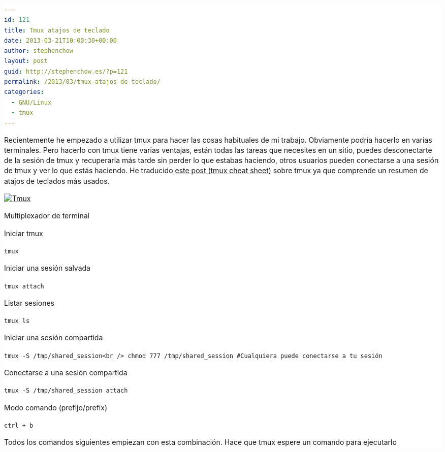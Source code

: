 ```yaml
---
id: 121
title: Tmux atajos de teclado
date: 2013-03-21T10:00:30+00:00
author: stephenchow
layout: post
guid: http://stephenchow.es/?p=121
permalink: /2013/03/tmux-atajos-de-teclado/
categories:
  - GNU/Linux
  - tmux
---
```

Recientemente he empezado a utilizar tmux para hacer las cosas habituales de mi trabajo. Obviamente podría hacerlo en varias terminales. Pero hacerlo con tmux tiene varias ventajas, están todas las tareas que necesites en un sitio, puedes desconectarte de la sesión de tmux y recuperarla más tarde sin perder lo que estabas haciendo, otros usuarios pueden conectarse a una sesión de tmux y ver lo que estás haciendo. He traducido <a href="http://blog.niklasottosson.com/?p=574" title="Tmux cheat sheet" target="_blank">este post (tmux cheat sheet)</a> sobre tmux ya que comprende un resumen de atajos de teclados más usados.

<div id="attachment_127" style="width: 560px" class="wp-caption alignleft">
  <a href="http://stephenchow.es/wp-content/uploads/2013/03/tmux.png" target="_blank"><img src="http://stephenchow.es/wp-content/uploads/2013/03/tmux-1024x640.png" alt="Tmux" width="550" height="343" class="size-large wp-image-127" /></a>
  
  <p class="wp-caption-text">
    Multiplexador de terminal
  </p>
</div>

Iniciar tmux
  
`tmux`

Iniciar una sesión salvada
  
`tmux attach`

Listar sesiones
  
`tmux ls`

Iniciar una sesión compartida
  
`tmux -S /tmp/shared_session<br />
chmod 777 /tmp/shared_session #Cualquiera puede conectarse a tu sesión`

Conectarse a una sesión compartida
  
`tmux -S /tmp/shared_session attach`

Modo comando (prefijo/prefix)
  
`ctrl + b`
  
Todos los comandos siguientes empiezan con esta combinación. Hace que tmux espere un comando para ejecutarlo
